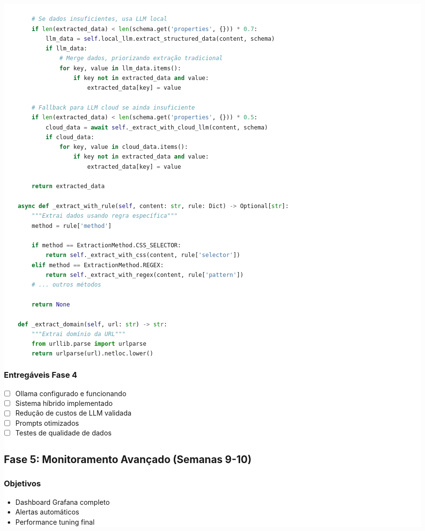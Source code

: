 ```python
        
        # Se dados insuficientes, usa LLM local
        if len(extracted_data) < len(schema.get('properties', {})) * 0.7:
            llm_data = self.local_llm.extract_structured_data(content, schema)
            if llm_data:
                # Merge dados, priorizando extração tradicional
                for key, value in llm_data.items():
                    if key not in extracted_data and value:
                        extracted_data[key] = value
        
        # Fallback para LLM cloud se ainda insuficiente
        if len(extracted_data) < len(schema.get('properties', {})) * 0.5:
            cloud_data = await self._extract_with_cloud_llm(content, schema)
            if cloud_data:
                for key, value in cloud_data.items():
                    if key not in extracted_data and value:
                        extracted_data[key] = value
        
        return extracted_data
    
    async def _extract_with_rule(self, content: str, rule: Dict) -> Optional[str]:
        """Extrai dados usando regra específica"""
        method = rule['method']
        
        if method == ExtractionMethod.CSS_SELECTOR:
            return self._extract_with_css(content, rule['selector'])
        elif method == ExtractionMethod.REGEX:
            return self._extract_with_regex(content, rule['pattern'])
        # ... outros métodos
        
        return None
    
    def _extract_domain(self, url: str) -> str:
        """Extrai domínio da URL"""
        from urllib.parse import urlparse
        return urlparse(url).netloc.lower()
```

### Entregáveis Fase 4
- [ ] Ollama configurado e funcionando
- [ ] Sistema híbrido implementado
- [ ] Redução de custos de LLM validada
- [ ] Prompts otimizados
- [ ] Testes de qualidade de dados

## Fase 5: Monitoramento Avançado (Semanas 9-10)

### Objetivos
- Dashboard Grafana completo
- Alertas automáticos
- Performance tuning final

